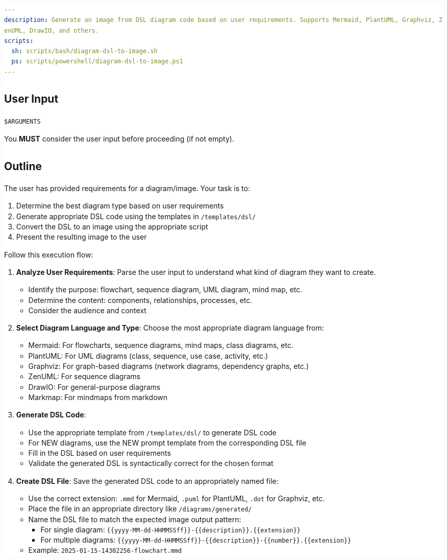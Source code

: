 ```yaml
---
description: Generate an image from DSL diagram code based on user requirements. Supports Mermaid, PlantUML, Graphviz, ZenUML, DrawIO, and others.
scripts:
  sh: scripts/bash/diagram-dsl-to-image.sh
  ps: scripts/powershell/diagram-dsl-to-image.ps1
---
```


## User Input

```text
$ARGUMENTS
```

You **MUST** consider the user input before proceeding (if not empty).

## Outline

The user has provided requirements for a diagram/image. Your task is to:
1. Determine the best diagram type based on user requirements
2. Generate appropriate DSL code using the templates in `/templates/dsl/`
3. Convert the DSL to an image using the appropriate script
4. Present the resulting image to the user

Follow this execution flow:

1. **Analyze User Requirements**: Parse the user input to understand what kind of diagram they want to create.
   - Identify the purpose: flowchart, sequence diagram, UML diagram, mind map, etc.
   - Determine the content: components, relationships, processes, etc.
   - Consider the audience and context

2. **Select Diagram Language and Type**: Choose the most appropriate diagram language from:
   - Mermaid: For flowcharts, sequence diagrams, mind maps, class diagrams, etc.
   - PlantUML: For UML diagrams (class, sequence, use case, activity, etc.)
   - Graphviz: For graph-based diagrams (network diagrams, dependency graphs, etc.)
   - ZenUML: For sequence diagrams
   - DrawIO: For general-purpose diagrams
   - Markmap: For mindmaps from markdown

3. **Generate DSL Code**: 
   - Use the appropriate template from `/templates/dsl/` to generate DSL code
   - For NEW diagrams, use the NEW prompt template from the corresponding DSL file
   - Fill in the DSL based on user requirements
   - Validate the generated DSL is syntactically correct for the chosen format

4. **Create DSL File**: Save the generated DSL code to an appropriately named file:
   - Use the correct extension: `.mmd` for Mermaid, `.puml` for PlantUML, `.dot` for Graphviz, etc.
   - Place the file in an appropriate directory like `/diagrams/generated/`
   - Name the DSL file to match the expected image output pattern:
     - For single diagram: `{{yyyy-MM-dd-HHMMSSff}}-{{description}}.{{extension}}`
     - For multiple diagrams: `{{yyyy-MM-dd-HHMMSSff}}-{{description}}-{{number}}.{{extension}}`
   - Example: `2025-01-15-14302256-flowchart.mmd`
